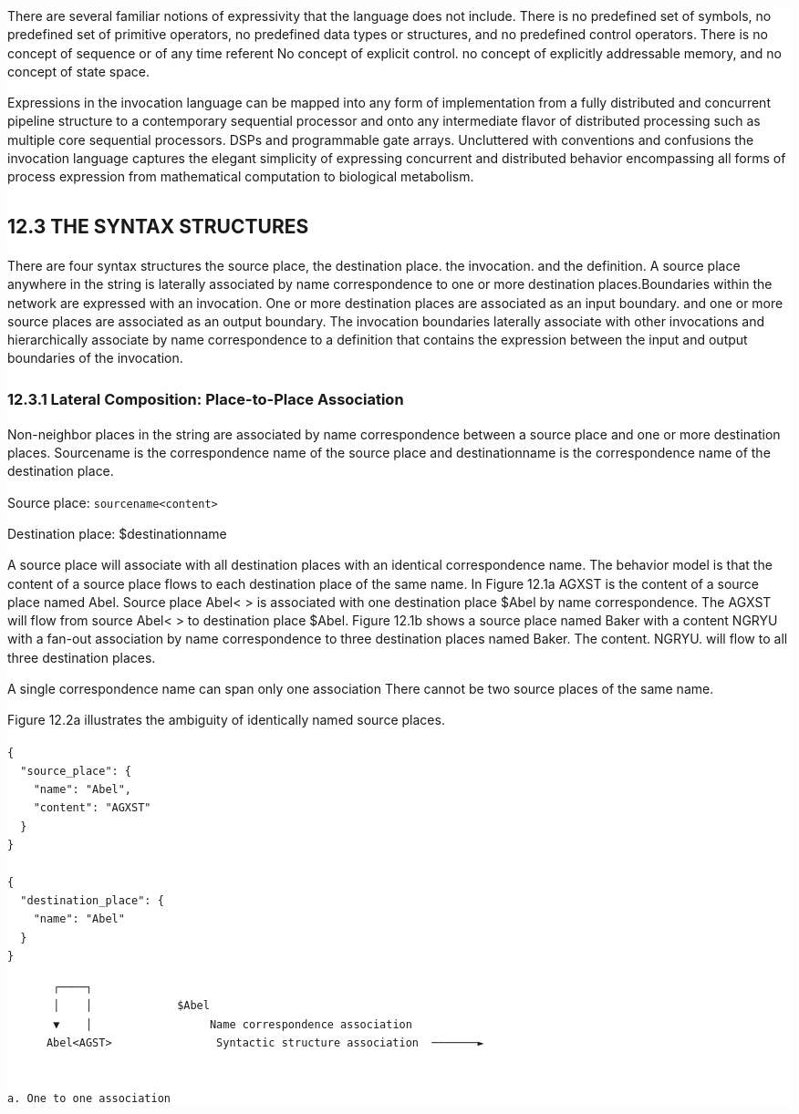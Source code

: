 There are several familiar notions of expressivity that the language does not include. There is no predefined set of symbols, no predefined set of primitive operators, no predefined data types or structures, and no predefined control operators. There is no concept of sequence or of any time referent No concept of explicit control. no concept of explicitly addressable memory, and no concept of state space.

Expressions in the invocation language can be mapped into any form of implementation from a fully distributed and concurrent pipeline structure to a contemporary sequential processor and onto any intermediate flavor of distributed processing such as multiple core sequential processors. DSPs and programmable gate arrays. Uncluttered with conventions and confusions the invocation language captures the elegant simplicity of expressing concurrent and distributed behavior encompassing all forms of process expression from mathematical computation to biological metabolism.

## 12.3 THE SYNTAX STRUCTURES

There are four syntax structures the source place, the destination place. the invocation. and the definition. A source place anywhere in the string is laterally associated by name correspondence to one or more destination places.Boundaries within the network are expressed with an invocation. One or more destination places are associated as an input boundary. and one or more source places are associated as an output boundary. The invocation boundaries laterally associate with other invocations and hierarchically associate by name correspondence to a definition that contains the expression between the input and output boundaries of the invocation.

### 12.3.1 Lateral Composition: Place-to-Place Association

Non-neighbor places in the string are associated by name correspondence between a source place and one or more destination places. Sourcename is the correspondence name of the source place and destinationname is the correspondence name of the destination place.

Source place: `sourcename<content>`

Destination place: $destinationname

A source place will associate with all destination places with an identical correspondence name. The behavior model is that the content of a source place flows to each destination place of the same name. In Figure 12.1a AGXST is the content of a source place named Abel. Source place Abel< > is associated with one destination place $Abel by name correspondence. The AGXST will flow from source Abel< > to destination place $Abel. Figure 12.1b shows a source place named Baker with a content NGRYU with a fan-out association by name correspondence to three destination places named Baker. The content. NGRYU. will flow to all three destination places.

A single correspondence name can span only one association There cannot be two source places of the same name. 

Figure 12.2a illustrates the ambiguity of identically named source places.
```
{
  "source_place": {
    "name": "Abel",
    "content": "AGXST"
  }
}

{
  "destination_place": {
    "name": "Abel"
  }
}
```
```goat
       ┌────┐                                                            
       │    │             $Abel                                          
       ▼    │                  Name correspondence association           
      Abel<AGST>                Syntactic structure association  ───────►
                                                                         
                                                                         
a. One to one association                                                
```